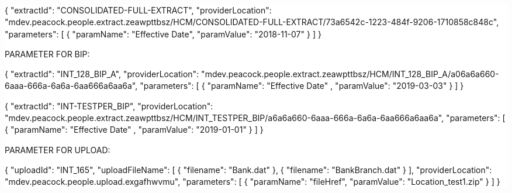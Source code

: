 { 
	"extractId": "CONSOLIDATED-FULL-EXTRACT", 
	"providerLocation": "mdev.peacock.people.extract.zeawpttbsz/HCM/CONSOLIDATED-FULL-EXTRACT/73a6542c-1223-484f-9206-1710858c848c", 
	"parameters": [ 
		{ 
			"paramName": "Effective Date", 
			"paramValue": "2018-11-07" 
		} 
	] 
}


PARAMETER FOR BIP:

{
    "extractId": "INT_128_BIP_A",
    "providerLocation": "mdev.peacock.people.extract.zeawpttbsz/HCM/INT_128_BIP_A/a06a6a660-6aaa-666a-6a6a-6aa666a6aa6a",
    "parameters": [
        {
            "paramName": "Effective Date" ,
            "paramValue": "2019-03-03"
        }
    ]
}

{
    "extractId": "INT-TESTPER_BIP",
    "providerLocation": "mdev.peacock.people.extract.zeawpttbsz/HCM/INT_TESTPER_BIP/a6a6a660-6aaa-666a-6a6a-6aa666a6aa6a",
    "parameters": [
        {
            "paramName": "Effective Date" ,
            "paramValue": "2019-01-01"
        }
    ]
}


PARAMETER FOR UPLOAD:

{
	"uploadId": "INT_165", 
	"uploadFileName": [
		{
			"filename": "Bank.dat"
		},
		{
			"filename": "BankBranch.dat"
		}
	],
	"providerLocation": "mdev.peacock.people.upload.exgafhwvmu", 
	"parameters": [
		{
		"paramName": "fileHref", 
		"paramValue": "Location_test1.zip"
		}
	]
}
